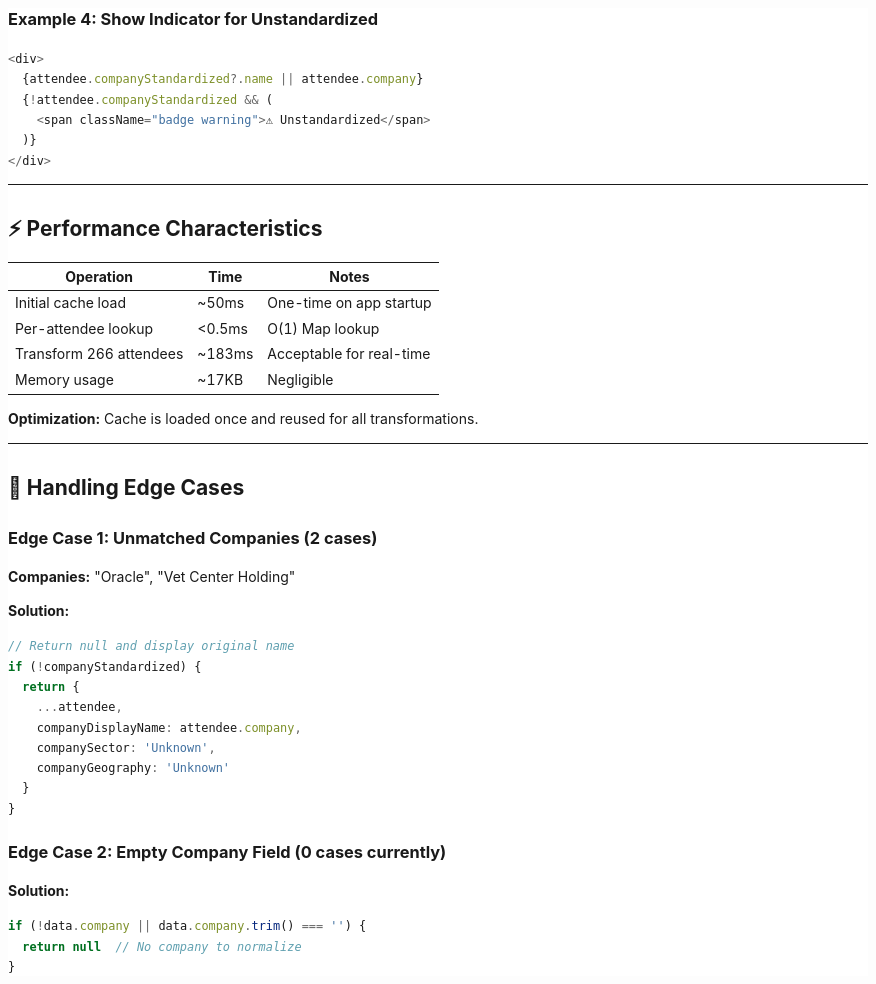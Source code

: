 ### Example 4: Show Indicator for Unstandardized

```typescript
<div>
  {attendee.companyStandardized?.name || attendee.company}
  {!attendee.companyStandardized && (
    <span className="badge warning">⚠️ Unstandardized</span>
  )}
</div>
```

---

## ⚡ Performance Characteristics

| Operation | Time | Notes |
|-----------|------|-------|
| Initial cache load | ~50ms | One-time on app startup |
| Per-attendee lookup | <0.5ms | O(1) Map lookup |
| Transform 266 attendees | ~183ms | Acceptable for real-time |
| Memory usage | ~17KB | Negligible |

**Optimization:** Cache is loaded once and reused for all transformations.

---

## 🔧 Handling Edge Cases

### Edge Case 1: Unmatched Companies (2 cases)

**Companies:** "Oracle", "Vet Center Holding"

**Solution:**
```typescript
// Return null and display original name
if (!companyStandardized) {
  return {
    ...attendee,
    companyDisplayName: attendee.company,
    companySector: 'Unknown',
    companyGeography: 'Unknown'
  }
}
```

### Edge Case 2: Empty Company Field (0 cases currently)

**Solution:**
```typescript
if (!data.company || data.company.trim() === '') {
  return null  // No company to normalize
}
```
